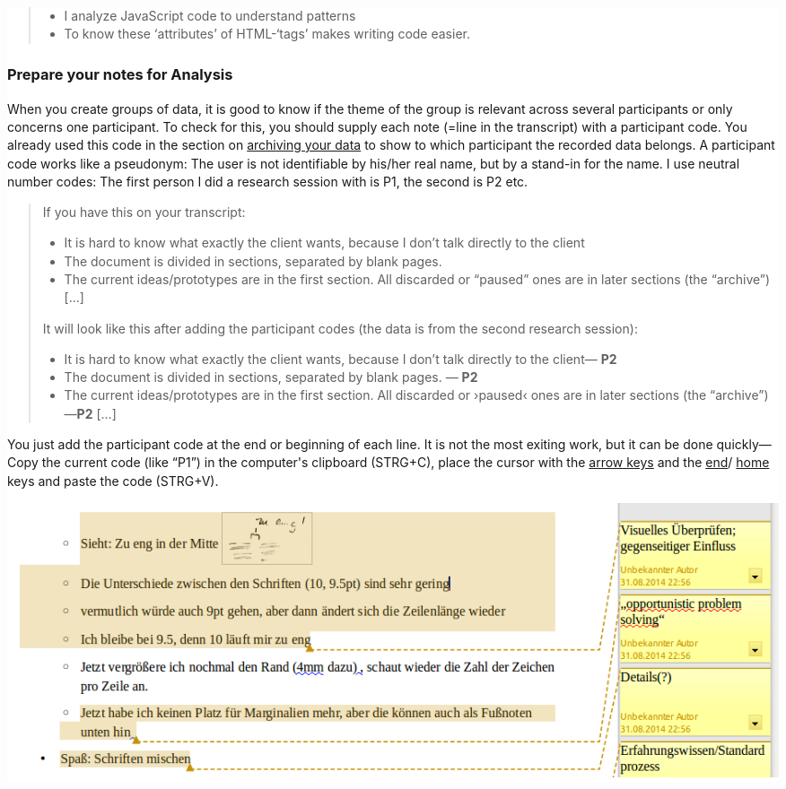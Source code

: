 > - I analyze JavaScript code to understand patterns
> - To know these ‘attributes’ of HTML-‘tags’ makes writing code easier.


### Prepare your notes for Analysis

When you create groups of data, it is good to know if the theme of the group is relevant across several participants or only concerns one participant. To check for this, you should supply each note (=line in the transcript) with a participant code. You already used this code in the section on [archiving your data](#AfterSessionArchiveData) to show to which participant the recorded data belongs. A participant code works like a pseudonym: The user is not identifiable by his/her real name, but by a stand-in for the name. I use neutral number codes: The first person I did a research session with is P1, the second is P2 etc.

> If you have this on your transcript:
>
> - It is hard to know what exactly the client wants, because I don’t talk directly to the client
> - The document is divided in sections, separated by blank pages.
> - The current ideas/prototypes are in the first section. All discarded or “paused” ones are in later sections (the “archive”)
> […]
>
> It will look like this after adding the participant codes (the data is from the second research
> session):
>
> - It is hard to know what exactly the client wants, because I don’t talk directly to the client— **P2**
> - The document is divided in sections, separated by blank pages. — **P2**
> - The current ideas/prototypes are in the first section. All discarded or ›paused‹ ones are in later sections (the “archive”)—**P2**
> […]


You just add the participant code at the end or beginning of each line. It is not the most exiting work, but it can be done quickly—Copy the current code (like “P1”) in the computer's clipboard (STRG+C), place the cursor with the [arrow keys](http://en.wikipedia.org/wiki/Arrow_keys) and the [end](http://en.wikipedia.org/wiki/End_key)/ [home](http://en.wikipedia.org/wiki/Home_key) keys and paste the code (STRG+V).

![Annotating data in a word processor.](images/commentsAnalysis.png)
